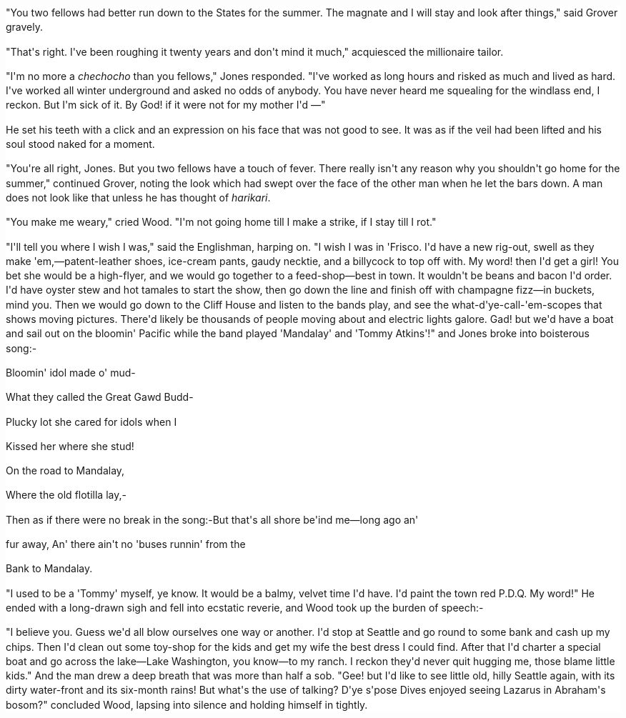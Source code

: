 "You two fellows had better run down to the States for the  summer. The magnate and I will stay and look after things," said Grover  gravely.       

"That's right. I've been roughing it twenty years and don't mind  it much," acquiesced the millionaire tailor.       

"I'm no more a *chechocho* than you fellows," Jones  responded. "I've worked as long hours and risked as much and lived as  hard. I've worked all winter underground and asked no odds of anybody.  You have never heard me squealing for the windlass end, I reckon. But  I'm sick of it. By God! if it were not for my mother I'd —"       

He set his teeth with a click and an expression on his face that  was not good to see. It was as if the veil had been lifted and his soul  stood naked for a moment.       

"You're all right, Jones. But you two fellows have a touch of  fever. There really isn't any reason why you shouldn't go home for the  summer," continued Grover, noting the look which had swept over the face  of the other man when he let the bars down. A man does not look like  that unless he has thought of *harikari*.           

"You make me weary," cried Wood.  "I'm not going home till I make  a strike, if I stay till I rot."       

"I'll tell you where I wish I was," said the Englishman, harping  on. "I wish I was in 'Frisco. I'd have a new rig-out, swell as they make  'em,—patent-leather shoes, ice-cream pants, gaudy necktie, and a  billycock to top off with. My word!  then I'd get a girl! You bet she  would be a high-flyer, and we would go together to a feed-shop—best in  town. It wouldn't be beans and bacon I'd order.  I'd have oyster stew  and hot tamales to start the show, then go down the line and finish off  with champagne fizz—in buckets, mind you. Then we would go down to the  Cliff House and listen to the bands play, and see the  what-d'ye-call-'em-scopes that shows moving pictures. There'd likely be  thousands of people moving about and electric lights galore. Gad! but  we'd have a boat and sail out on the bloomin' Pacific while the band  played 'Mandalay' and 'Tommy Atkins'!" and Jones broke into boisterous  song:-     

Bloomin' idol made o' mud-

What they called the Great Gawd  Budd-

Plucky lot she cared for idols when I       

 

Kissed her where she stud!       

On the road to Mandalay,       

Where the old flotilla lay,-     

Then as if there were no break in the song:-But that's all shore  be'ind me—long ago an'       

fur away, An' there ain't no 'buses runnin' from the       

Bank to Mandalay.         

"I used to be a 'Tommy' myself, ye know. It would be a balmy,  velvet time I'd have. I'd paint the town red P.D.Q.  My word!" He ended  with a long-drawn sigh and fell into ecstatic reverie, and Wood took up  the burden of speech:-

"I believe you. Guess we'd all blow  ourselves one way or another. I'd stop at Seattle and go round to some  bank and cash up my chips. Then I'd clean out some toy-shop for the kids  and get my wife the best dress I could find. After that I'd charter a  special boat and go across the lake—Lake Washington, you know—to my  ranch. I reckon they'd never quit hugging me, those blame little kids."  And the man drew a deep breath that was more than half a sob. "Gee! but  I'd like to see little old, hilly Seattle again, with its dirty  water-front and its six-month rains!  But what's the use of talking?  D'ye s'pose Dives enjoyed seeing Lazarus in Abraham's bosom?" concluded  Wood, lapsing into silence and holding himself in tightly.       
